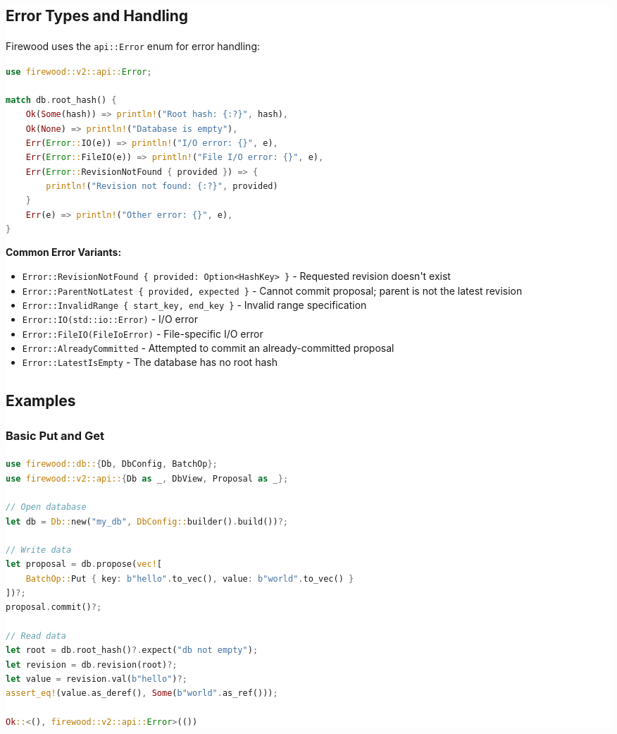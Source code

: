 ## Error Types and Handling

Firewood uses the `api::Error` enum for error handling:

```rust
use firewood::v2::api::Error;

match db.root_hash() {
    Ok(Some(hash)) => println!("Root hash: {:?}", hash),
    Ok(None) => println!("Database is empty"),
    Err(Error::IO(e)) => println!("I/O error: {}", e),
    Err(Error::FileIO(e)) => println!("File I/O error: {}", e),
    Err(Error::RevisionNotFound { provided }) => {
        println!("Revision not found: {:?}", provided)
    }
    Err(e) => println!("Other error: {}", e),
}
```

**Common Error Variants:**
- `Error::RevisionNotFound { provided: Option<HashKey> }` - Requested revision doesn't exist
- `Error::ParentNotLatest { provided, expected }` - Cannot commit proposal; parent is not the latest revision
- `Error::InvalidRange { start_key, end_key }` - Invalid range specification
- `Error::IO(std::io::Error)` - I/O error
- `Error::FileIO(FileIoError)` - File-specific I/O error
- `Error::AlreadyCommitted` - Attempted to commit an already-committed proposal
- `Error::LatestIsEmpty` - The database has no root hash

## Examples

### Basic Put and Get

```rust
use firewood::db::{Db, DbConfig, BatchOp};
use firewood::v2::api::{Db as _, DbView, Proposal as _};

// Open database
let db = Db::new("my_db", DbConfig::builder().build())?;

// Write data
let proposal = db.propose(vec![
    BatchOp::Put { key: b"hello".to_vec(), value: b"world".to_vec() }
])?;
proposal.commit()?;

// Read data
let root = db.root_hash()?.expect("db not empty");
let revision = db.revision(root)?;
let value = revision.val(b"hello")?;
assert_eq!(value.as_deref(), Some(b"world".as_ref()));

Ok::<(), firewood::v2::api::Error>(())
```
